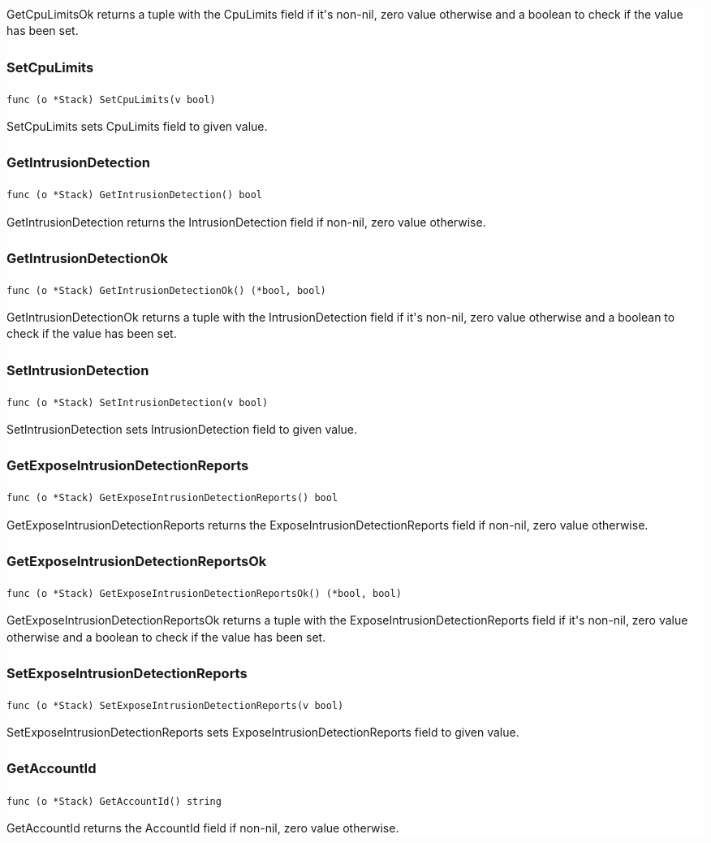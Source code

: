 GetCpuLimitsOk returns a tuple with the CpuLimits field if it's non-nil, zero value otherwise
and a boolean to check if the value has been set.

### SetCpuLimits

`func (o *Stack) SetCpuLimits(v bool)`

SetCpuLimits sets CpuLimits field to given value.


### GetIntrusionDetection

`func (o *Stack) GetIntrusionDetection() bool`

GetIntrusionDetection returns the IntrusionDetection field if non-nil, zero value otherwise.

### GetIntrusionDetectionOk

`func (o *Stack) GetIntrusionDetectionOk() (*bool, bool)`

GetIntrusionDetectionOk returns a tuple with the IntrusionDetection field if it's non-nil, zero value otherwise
and a boolean to check if the value has been set.

### SetIntrusionDetection

`func (o *Stack) SetIntrusionDetection(v bool)`

SetIntrusionDetection sets IntrusionDetection field to given value.


### GetExposeIntrusionDetectionReports

`func (o *Stack) GetExposeIntrusionDetectionReports() bool`

GetExposeIntrusionDetectionReports returns the ExposeIntrusionDetectionReports field if non-nil, zero value otherwise.

### GetExposeIntrusionDetectionReportsOk

`func (o *Stack) GetExposeIntrusionDetectionReportsOk() (*bool, bool)`

GetExposeIntrusionDetectionReportsOk returns a tuple with the ExposeIntrusionDetectionReports field if it's non-nil, zero value otherwise
and a boolean to check if the value has been set.

### SetExposeIntrusionDetectionReports

`func (o *Stack) SetExposeIntrusionDetectionReports(v bool)`

SetExposeIntrusionDetectionReports sets ExposeIntrusionDetectionReports field to given value.


### GetAccountId

`func (o *Stack) GetAccountId() string`

GetAccountId returns the AccountId field if non-nil, zero value otherwise.
